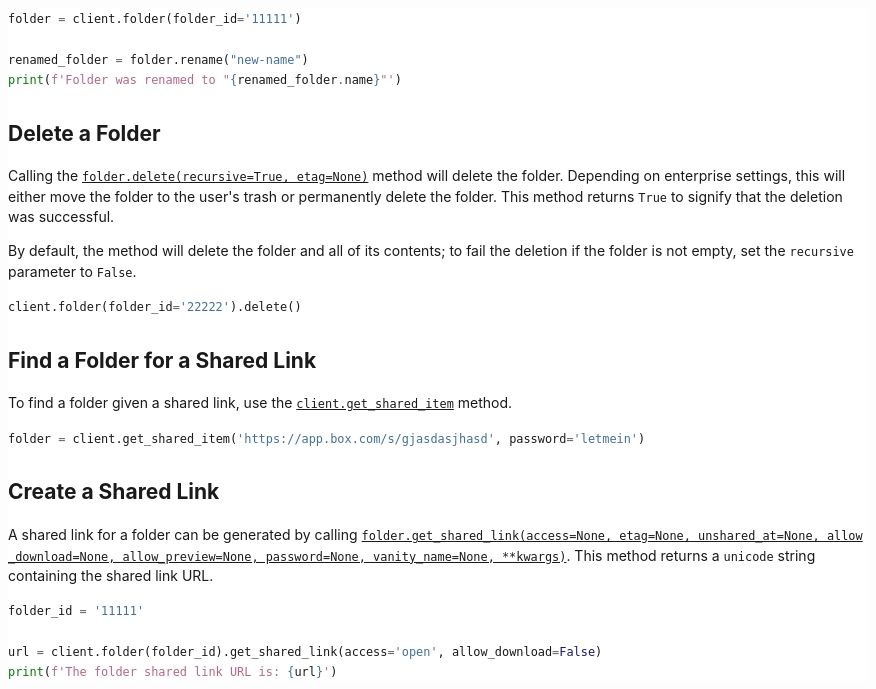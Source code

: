 ```python
folder = client.folder(folder_id='11111')

renamed_folder = folder.rename("new-name")
print(f'Folder was renamed to "{renamed_folder.name}"')
```

[rename]: https://box-python-sdk.readthedocs.io/en/latest/boxsdk.object.html#boxsdk.object.base_item.BaseItem.rename

Delete a Folder
---------------

Calling the [`folder.delete(recursive=True, etag=None)`][delete] method will delete the folder.  Depending on enterprise
settings, this will either move the folder to the user's trash or permanently delete the folder.  This method returns
`True` to signify that the deletion was successful.

By default, the method will delete the folder and all of its contents; to fail the deletion if the folder is not empty,
set the `recursive` parameter to `False`.


```python
client.folder(folder_id='22222').delete()
```

[delete]:
https://box-python-sdk.readthedocs.io/en/latest/boxsdk.object.html#boxsdk.object.folder.Folder.delete

Find a Folder for a Shared Link
-----------------------------

To find a folder given a shared link, use the
[`client.get_shared_item`](https://box-python-sdk.readthedocs.io/en/latest/boxsdk.client.html?highlight=get_shared_item#boxsdk.client.client.Client.get_shared_item)
method.


```python
folder = client.get_shared_item('https://app.box.com/s/gjasdasjhasd', password='letmein')
```

Create a Shared Link
--------------------

A shared link for a folder can be generated by calling
[`folder.get_shared_link(access=None, etag=None, unshared_at=None, allow_download=None, allow_preview=None,
password=None, vanity_name=None, **kwargs)`][get_shared_link].
This method returns a `unicode` string containing the shared link URL.


```python
folder_id = '11111'

url = client.folder(folder_id).get_shared_link(access='open', allow_download=False)
print(f'The folder shared link URL is: {url}')
```


[folder]: https://box-python-sdk.readthedocs.io/en/latest/boxsdk.client.html#boxsdk.client.client.Client.folder
[get]: https://box-python-sdk.readthedocs.io/en/latest/boxsdk.object.html#boxsdk.object.item.Item.get
[folder_class]: https://box-python-sdk.readthedocs.io/en/latest/boxsdk.object.html#boxsdk.object.folder.Folder
[root_folder]: https://box-python-sdk.readthedocs.io/en/latest/boxsdk.client.html#boxsdk.client.client.Client.root_folder
[get_items]: https://box-python-sdk.readthedocs.io/en/latest/boxsdk.object.html#boxsdk.object.folder.Folder.get_items
[item_class]: https://box-python-sdk.readthedocs.io/en/latest/boxsdk.object.html#boxsdk.object.item.Item
[update_info]: https://box-python-sdk.readthedocs.io/en/latest/boxsdk.object.html#boxsdk.object.item.Item.update_info
[create_subfolder]: https://box-python-sdk.readthedocs.io/en/latest/boxsdk.object.html#boxsdk.object.folder.Folder.create_subfolder
[copy]: https://box-python-sdk.readthedocs.io/en/latest/boxsdk.object.html#boxsdk.object.base_item.BaseItem.copy
[move]: https://box-python-sdk.readthedocs.io/en/latest/boxsdk.object.html#boxsdk.object.base_item.BaseItem.move
[get_shared_link]: https://box-python-sdk.readthedocs.io/en/latest/boxsdk.object.html#boxsdk.object.item.Item.get_shared_link
[set_metadata]: https://box-python-sdk.readthedocs.io/en/latest/boxsdk.object.html#boxsdk.object.metadata.Metadata.set
[metadata]: https://box-python-sdk.readthedocs.io/en/latest/boxsdk.object.html#boxsdk.object.item.Item.metadata
[metadata_create]: https://box-python-sdk.readthedocs.io/en/latest/boxsdk.object.html#boxsdk.object.metadata.Metadata.create
[metadata_start_update]: https://box-python-sdk.readthedocs.io/en/latest/boxsdk.object.html#boxsdk.object.metadata.Metadata.start_update
[metadata_update_obj]: https://box-python-sdk.readthedocs.io/en/latest/boxsdk.object.html#boxsdk.object.metadata.MetadataUpdate
[metadata_update]: https://box-python-sdk.readthedocs.io/en/latest/boxsdk.object.html#boxsdk.object.metadata.Metadata.update
[metadata_get]: https://box-python-sdk.readthedocs.io/en/latest/boxsdk.object.html#boxsdk.object.metadata.Metadata.get
[metadata_delete]: https://box-python-sdk.readthedocs.io/en/latest/boxsdk.object.html#boxsdk.object.metadata.Metadata.delete
[get_all_metadata]: https://box-python-sdk.readthedocs.io/en/latest/boxsdk.object.html#boxsdk.object.item.Item.get_all_metadata
[set_classification]: https://box-python-sdk.readthedocs.io/en/latest/boxsdk.object.html#boxsdk.object.item.Item.set_classification
[update_classification]: https://box-python-sdk.readthedocs.io/en/latest/boxsdk.object.html#boxsdk.object.item.Item.update_classification
[classification_type_class]: https://box-python-sdk.readthedocs.io/en/latest/boxsdk.object.html#boxsdk.object.item.ClassificationType
[get_classification]: https://box-python-sdk.readthedocs.io/en/latest/boxsdk.object.html#boxsdk.object.item.Item.get_classification
[remove_classification]: https://box-python-sdk.readthedocs.io/en/latest/boxsdk.object.html#boxsdk.object.item.Item.remove_classification
[create_folder_lock]: https://box-python-sdk.readthedocs.io/en/latest/boxsdk.object.html#boxsdk.object.folder.Folder.create_lock
[get_folder_locks]: https://box-python-sdk.readthedocs.io/en/latest/boxsdk.object.html#boxsdk.object.folder.Folder.get_locks
[delete_folder_lock]: https://box-python-sdk.readthedocs.io/en/latest/boxsdk.object.html#boxsdk.object.folder_lock.FolderLock